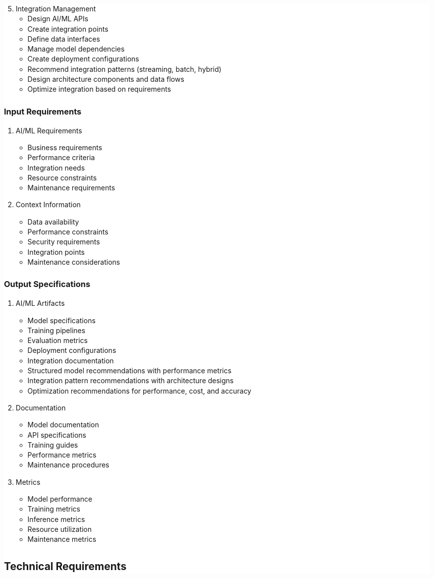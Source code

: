5. Integration Management
   - Design AI/ML APIs
   - Create integration points
   - Define data interfaces
   - Manage model dependencies
   - Create deployment configurations
   - Recommend integration patterns (streaming, batch, hybrid)
   - Design architecture components and data flows
   - Optimize integration based on requirements

### Input Requirements
1. AI/ML Requirements
   - Business requirements
   - Performance criteria
   - Integration needs
   - Resource constraints
   - Maintenance requirements

2. Context Information
   - Data availability
   - Performance constraints
   - Security requirements
   - Integration points
   - Maintenance considerations

### Output Specifications
1. AI/ML Artifacts
   - Model specifications
   - Training pipelines
   - Evaluation metrics
   - Deployment configurations
   - Integration documentation
   - Structured model recommendations with performance metrics
   - Integration pattern recommendations with architecture designs
   - Optimization recommendations for performance, cost, and accuracy

2. Documentation
   - Model documentation
   - API specifications
   - Training guides
   - Performance metrics
   - Maintenance procedures

3. Metrics
   - Model performance
   - Training metrics
   - Inference metrics
   - Resource utilization
   - Maintenance metrics

## Technical Requirements

